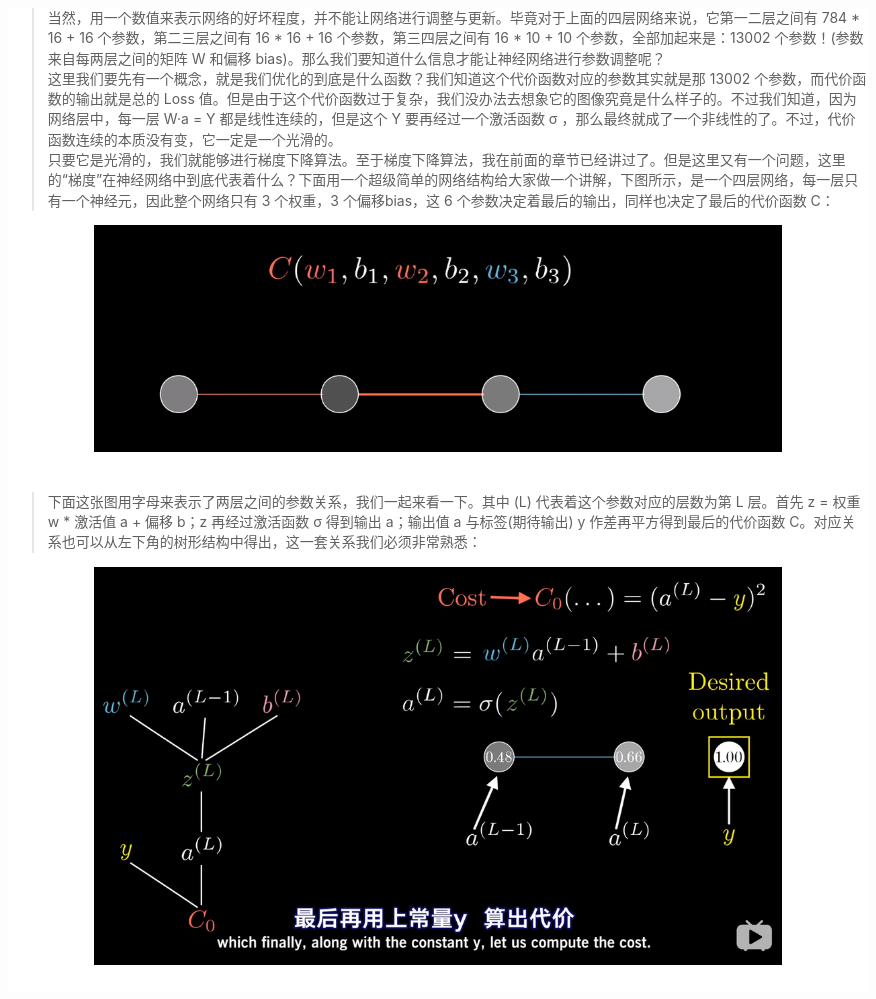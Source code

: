 >当然，用一个数值来表示网络的好坏程度，并不能让网络进行调整与更新。毕竟对于上面的四层网络来说，它第一二层之间有 784 * 16 + 16 个参数，第二三层之间有 16 * 16 + 16 个参数，第三四层之间有 16 * 10 + 10 个参数，全部加起来是：13002 个参数！(参数来自每两层之间的矩阵 W 和偏移 bias)。那么我们要知道什么信息才能让神经网络进行参数调整呢？<br>
这里我们要先有一个概念，就是我们优化的到底是什么函数？我们知道这个代价函数对应的参数其实就是那 13002 个参数，而代价函数的输出就是总的 Loss 值。但是由于这个代价函数过于复杂，我们没办法去想象它的图像究竟是什么样子的。不过我们知道，因为网络层中，每一层 W·a = Y 都是线性连续的，但是这个 Y 要再经过一个激活函数 σ ，那么最终就成了一个非线性的了。不过，代价函数连续的本质没有变，它一定是一个光滑的。<br>
只要它是光滑的，我们就能够进行梯度下降算法。至于梯度下降算法，我在前面的章节已经讲过了。但是这里又有一个问题，这里的“梯度”在神经网络中到底代表着什么？下面用一个超级简单的网络结构给大家做一个讲解，下图所示，是一个四层网络，每一层只有一个神经元，因此整个网络只有 3 个权重，3 个偏移bias，这 6 个参数决定着最后的输出，同样也决定了最后的代价函数 C：<br> 
<div align=center><img src="picture/反向传播5.png"  width="80%" height="80%"><br>
<div align=left>
<br>

>下面这张图用字母来表示了两层之间的参数关系，我们一起来看一下。其中 (L) 代表着这个参数对应的层数为第 L 层。首先 z = 权重 w * 激活值 a + 偏移 b；z 再经过激活函数 σ 得到输出 a；输出值 a 与标签(期待输出) y 作差再平方得到最后的代价函数 C。对应关系也可以从左下角的树形结构中得出，这一套关系我们必须非常熟悉：<br> 
<div align=center><img src="picture/反向传播6.png"  width="80%" height="80%"><br>
<div align=left>
<br>

